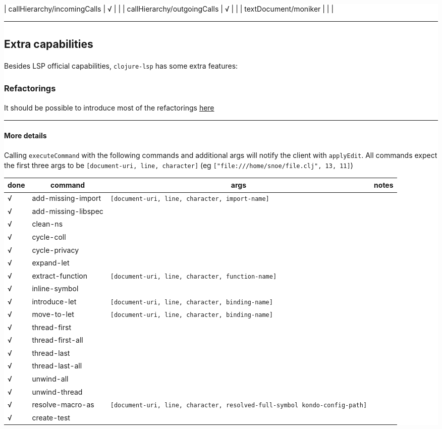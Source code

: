 | callHierarchy/incomingCalls            | √    |                                                                               |
| callHierarchy/outgoingCalls            | √    |                                                                               |
| textDocument/moniker                   |      |                                                                               |

---
## Extra capabilities

Besides LSP official capabilities, `clojure-lsp` has some extra features:

### Refactorings

It should be possible to introduce most of the refactorings [here](https://github.com/clojure-emacs/clj-refactor.el/tree/master/examples)

---
#### More details

Calling `executeCommand` with the following commands and additional args will notify the client with `applyEdit`.
All commands expect the first three args to be `[document-uri, line, character]` (eg `["file:///home/snoe/file.clj", 13, 11]`)

| done | command             | args                                                                      | notes |
|------|---------------------|---------------------------------------------------------------------------|-------|
| √    | add-missing-import  | `[document-uri, line, character, import-name]`                            |       |
| √    | add-missing-libspec |                                                                           |       |
| √    | clean-ns            |                                                                           |       |
| √    | cycle-coll          |                                                                           |       |
| √    | cycle-privacy       |                                                                           |       |
| √    | expand-let          |                                                                           |       |
| √    | extract-function    | `[document-uri, line, character, function-name]`                          |       |
| √    | inline-symbol       |                                                                           |       |
| √    | introduce-let       | `[document-uri, line, character, binding-name]`                           |       |
| √    | move-to-let         | `[document-uri, line, character, binding-name]`                           |       |
| √    | thread-first        |                                                                           |       |
| √    | thread-first-all    |                                                                           |       |
| √    | thread-last         |                                                                           |       |
| √    | thread-last-all     |                                                                           |       |
| √    | unwind-all          |                                                                           |       |
| √    | unwind-thread       |                                                                           |       |
| √    | resolve-macro-as    | `[document-uri, line, character, resolved-full-symbol kondo-config-path]` |       |
| √    | create-test         |                                                                           |       |
